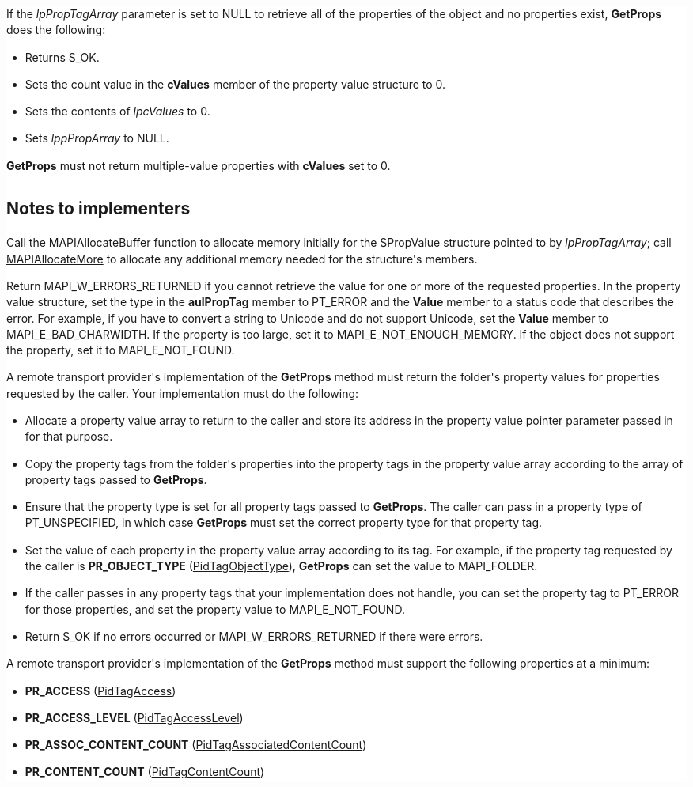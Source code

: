 If the  _lpPropTagArray_ parameter is set to NULL to retrieve all of the properties of the object and no properties exist, **GetProps** does the following: 
  
- Returns S_OK.
    
- Sets the count value in the **cValues** member of the property value structure to 0. 
    
- Sets the contents of  _lpcValues_ to 0. 
    
- Sets  _lppPropArray_ to NULL. 
    
 **GetProps** must not return multiple-value properties with **cValues** set to 0. 
  
## Notes to implementers

Call the [MAPIAllocateBuffer](mapiallocatebuffer.md) function to allocate memory initially for the [SPropValue](spropvalue.md) structure pointed to by  _lpPropTagArray_; call [MAPIAllocateMore](mapiallocatemore.md) to allocate any additional memory needed for the structure's members. 
  
Return MAPI_W_ERRORS_RETURNED if you cannot retrieve the value for one or more of the requested properties. In the property value structure, set the type in the **aulPropTag** member to PT_ERROR and the **Value** member to a status code that describes the error. For example, if you have to convert a string to Unicode and do not support Unicode, set the **Value** member to MAPI_E_BAD_CHARWIDTH. If the property is too large, set it to MAPI_E_NOT_ENOUGH_MEMORY. If the object does not support the property, set it to MAPI_E_NOT_FOUND. 
  
A remote transport provider's implementation of the **GetProps** method must return the folder's property values for properties requested by the caller. Your implementation must do the following: 
  
- Allocate a property value array to return to the caller and store its address in the property value pointer parameter passed in for that purpose.
    
- Copy the property tags from the folder's properties into the property tags in the property value array according to the array of property tags passed to **GetProps**.
    
- Ensure that the property type is set for all property tags passed to **GetProps**. The caller can pass in a property type of PT_UNSPECIFIED, in which case **GetProps** must set the correct property type for that property tag. 
    
- Set the value of each property in the property value array according to its tag. For example, if the property tag requested by the caller is **PR_OBJECT_TYPE** ([PidTagObjectType](pidtagobjecttype-canonical-property.md)), **GetProps** can set the value to MAPI_FOLDER. 
    
- If the caller passes in any property tags that your implementation does not handle, you can set the property tag to PT_ERROR for those properties, and set the property value to MAPI_E_NOT_FOUND.
    
- Return S_OK if no errors occurred or MAPI_W_ERRORS_RETURNED if there were errors.
    
A remote transport provider's implementation of the **GetProps** method must support the following properties at a minimum: 
  
- **PR_ACCESS** ([PidTagAccess](pidtagaccess-canonical-property.md))
    
- **PR_ACCESS_LEVEL** ([PidTagAccessLevel](pidtagaccesslevel-canonical-property.md))
    
- **PR_ASSOC_CONTENT_COUNT** ([PidTagAssociatedContentCount](pidtagassociatedcontentcount-canonical-property.md))
    
- **PR_CONTENT_COUNT** ([PidTagContentCount](pidtagcontentcount-canonical-property.md))
    